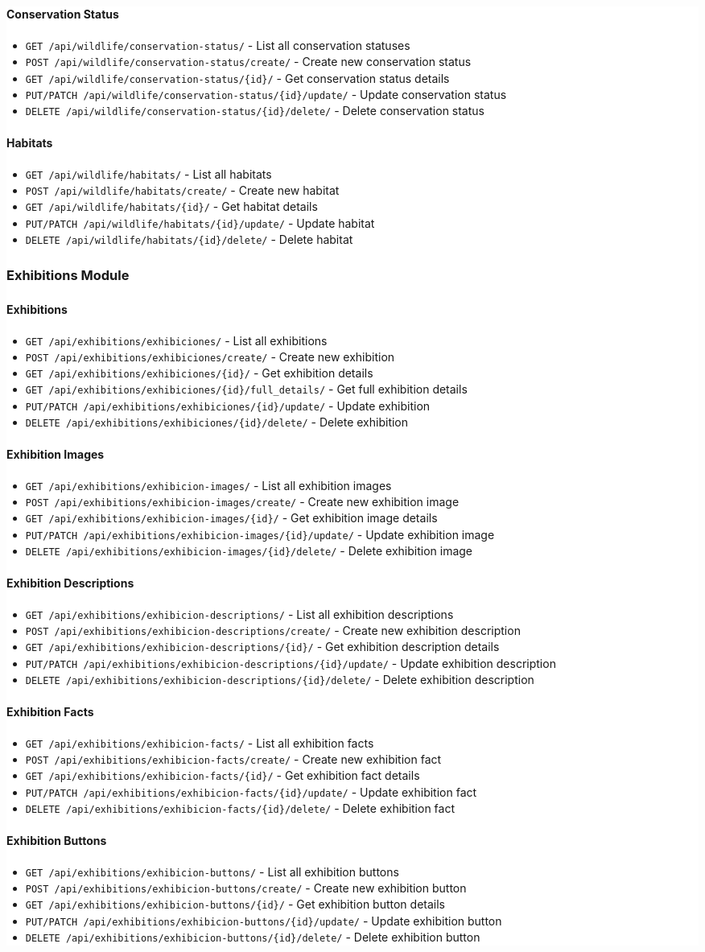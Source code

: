 #### Conservation Status
- `GET /api/wildlife/conservation-status/` - List all conservation statuses
- `POST /api/wildlife/conservation-status/create/` - Create new conservation status
- `GET /api/wildlife/conservation-status/{id}/` - Get conservation status details
- `PUT/PATCH /api/wildlife/conservation-status/{id}/update/` - Update conservation status
- `DELETE /api/wildlife/conservation-status/{id}/delete/` - Delete conservation status

#### Habitats
- `GET /api/wildlife/habitats/` - List all habitats
- `POST /api/wildlife/habitats/create/` - Create new habitat
- `GET /api/wildlife/habitats/{id}/` - Get habitat details
- `PUT/PATCH /api/wildlife/habitats/{id}/update/` - Update habitat
- `DELETE /api/wildlife/habitats/{id}/delete/` - Delete habitat

### Exhibitions Module

#### Exhibitions
- `GET /api/exhibitions/exhibiciones/` - List all exhibitions
- `POST /api/exhibitions/exhibiciones/create/` - Create new exhibition
- `GET /api/exhibitions/exhibiciones/{id}/` - Get exhibition details
- `GET /api/exhibitions/exhibiciones/{id}/full_details/` - Get full exhibition details
- `PUT/PATCH /api/exhibitions/exhibiciones/{id}/update/` - Update exhibition
- `DELETE /api/exhibitions/exhibiciones/{id}/delete/` - Delete exhibition

#### Exhibition Images
- `GET /api/exhibitions/exhibicion-images/` - List all exhibition images
- `POST /api/exhibitions/exhibicion-images/create/` - Create new exhibition image
- `GET /api/exhibitions/exhibicion-images/{id}/` - Get exhibition image details
- `PUT/PATCH /api/exhibitions/exhibicion-images/{id}/update/` - Update exhibition image
- `DELETE /api/exhibitions/exhibicion-images/{id}/delete/` - Delete exhibition image

#### Exhibition Descriptions
- `GET /api/exhibitions/exhibicion-descriptions/` - List all exhibition descriptions
- `POST /api/exhibitions/exhibicion-descriptions/create/` - Create new exhibition description
- `GET /api/exhibitions/exhibicion-descriptions/{id}/` - Get exhibition description details
- `PUT/PATCH /api/exhibitions/exhibicion-descriptions/{id}/update/` - Update exhibition description
- `DELETE /api/exhibitions/exhibicion-descriptions/{id}/delete/` - Delete exhibition description

#### Exhibition Facts
- `GET /api/exhibitions/exhibicion-facts/` - List all exhibition facts
- `POST /api/exhibitions/exhibicion-facts/create/` - Create new exhibition fact
- `GET /api/exhibitions/exhibicion-facts/{id}/` - Get exhibition fact details
- `PUT/PATCH /api/exhibitions/exhibicion-facts/{id}/update/` - Update exhibition fact
- `DELETE /api/exhibitions/exhibicion-facts/{id}/delete/` - Delete exhibition fact

#### Exhibition Buttons
- `GET /api/exhibitions/exhibicion-buttons/` - List all exhibition buttons
- `POST /api/exhibitions/exhibicion-buttons/create/` - Create new exhibition button
- `GET /api/exhibitions/exhibicion-buttons/{id}/` - Get exhibition button details
- `PUT/PATCH /api/exhibitions/exhibicion-buttons/{id}/update/` - Update exhibition button
- `DELETE /api/exhibitions/exhibicion-buttons/{id}/delete/` - Delete exhibition button
